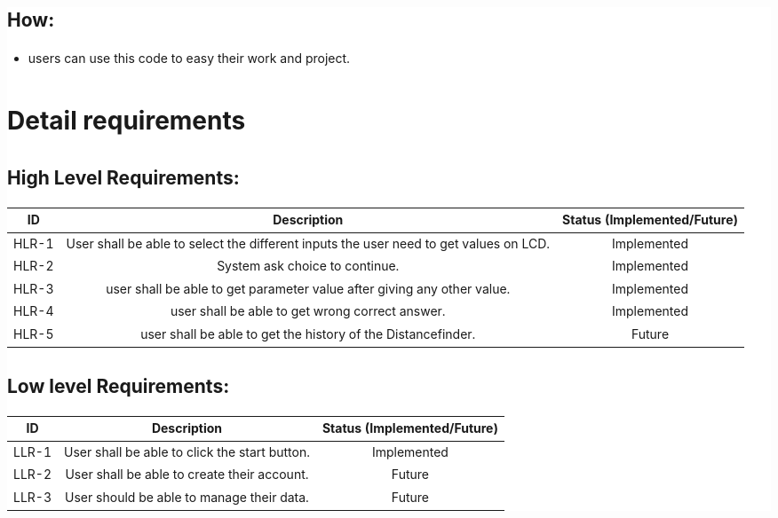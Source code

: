 ## How:

* users can use this code to easy their work and project.

# Detail requirements
## High Level Requirements:

| ID | Description | Status (Implemented/Future)
|:---:|:---:|:---:|
|HLR-1| User shall be able to select the different inputs the user need to get values on LCD. |Implemented|
|HLR-2| System ask choice to continue. |Implemented|
|HLR-3| user shall be able to get parameter value after giving any other  value. |Implemented|
|HLR-4| user shall be able to get wrong correct answer. |Implemented|
|HLR-5| user shall be able to get the history of the Distancefinder. |Future|



##  Low level Requirements:

| ID | Description | Status (Implemented/Future)
|:---:|:---:|:---:|
|LLR-1| User shall be able to click the start button. |Implemented|
|LLR-2| User shall be able to create their account. |Future|
|LLR-3| User should be able to manage their data. |Future|

